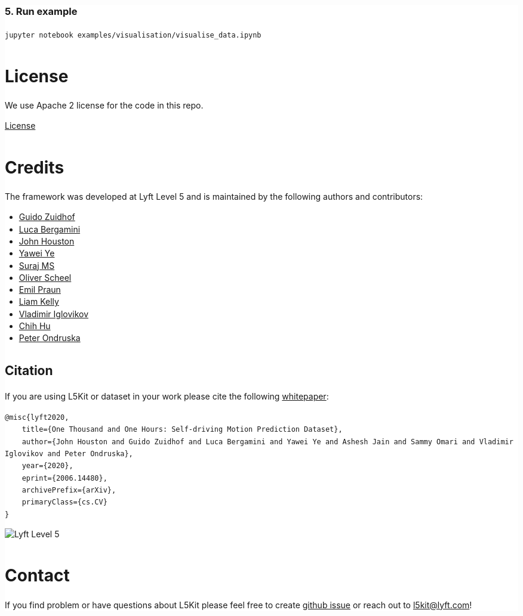 ### 5. Run example
```shell
jupyter notebook examples/visualisation/visualise_data.ipynb
```

# License
We use Apache 2 license for the code in this repo.

[License](LICENSE)

# Credits
The framework was developed at Lyft Level 5 and is maintained by the following authors and contributors:
* [Guido Zuidhof](https://www.linkedin.com/in/guido-zuidhof-377b6947/)
* [Luca Bergamini](https://www.linkedin.com/in/luca-bergamini-61a510182/)
* [John Houston](https://www.linkedin.com/in/joust/)
* [Yawei Ye](https://www.linkedin.com/in/yawei-ye-b76249b1/)
* [Suraj MS](https://www.linkedin.com/in/suraj-m-s-7896b9126/)
* [Oliver Scheel](https://www.linkedin.com/in/oliver-scheel-98a048176/)
* [Emil Praun](https://www.linkedin.com/in/emil-praun-7597152/)
* [Liam Kelly](https://www.linkedin.com/in/liam-kelly-83089435/)
* [Vladimir Iglovikov](https://www.linkedin.com/in/iglovikov/)
* [Chih Hu](https://www.linkedin.com/in/chihchu/)
* [Peter Ondruska](https://www.linkedin.com/in/pondruska/)

## Citation
If you are using L5Kit or dataset in your work please cite the following [whitepaper](https://arxiv.org/abs/2006.14480):
```
@misc{lyft2020,
    title={One Thousand and One Hours: Self-driving Motion Prediction Dataset},
    author={John Houston and Guido Zuidhof and Luca Bergamini and Yawei Ye and Ashesh Jain and Sammy Omari and Vladimir Iglovikov and Peter Ondruska},
    year={2020},
    eprint={2006.14480},
    archivePrefix={arXiv},
    primaryClass={cs.CV}
}
```

![Lyft Level 5](/images/lyft.jpg)


# Contact
If you find problem or have questions about L5Kit please feel free to create [github issue](https://github.com/lyft/l5kit/issues) or reach out to l5kit@lyft.com!
